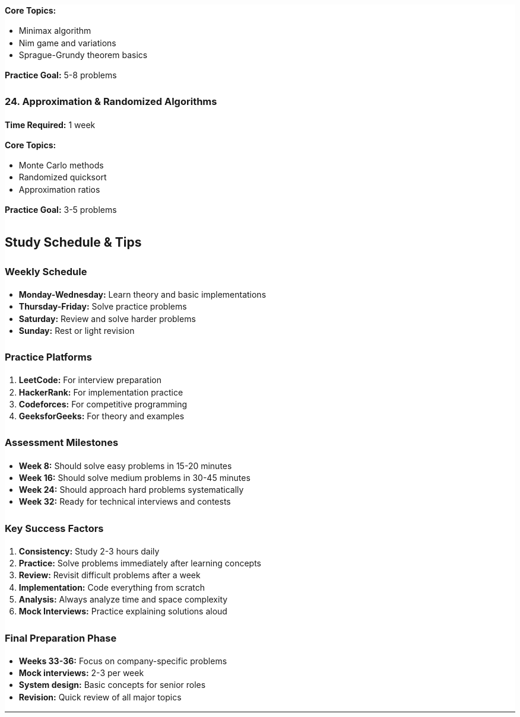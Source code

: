 **Core Topics:**
- Minimax algorithm
- Nim game and variations
- Sprague-Grundy theorem basics

**Practice Goal:** 5-8 problems

### 24. Approximation & Randomized Algorithms
**Time Required:** 1 week

**Core Topics:**
- Monte Carlo methods
- Randomized quicksort
- Approximation ratios

**Practice Goal:** 3-5 problems

## Study Schedule & Tips

### Weekly Schedule
- **Monday-Wednesday:** Learn theory and basic implementations
- **Thursday-Friday:** Solve practice problems
- **Saturday:** Review and solve harder problems
- **Sunday:** Rest or light revision

### Practice Platforms
1. **LeetCode:** For interview preparation
2. **HackerRank:** For implementation practice
3. **Codeforces:** For competitive programming
4. **GeeksforGeeks:** For theory and examples

### Assessment Milestones
- **Week 8:** Should solve easy problems in 15-20 minutes
- **Week 16:** Should solve medium problems in 30-45 minutes
- **Week 24:** Should approach hard problems systematically
- **Week 32:** Ready for technical interviews and contests

### Key Success Factors
1. **Consistency:** Study 2-3 hours daily
2. **Practice:** Solve problems immediately after learning concepts
3. **Review:** Revisit difficult problems after a week
4. **Implementation:** Code everything from scratch
5. **Analysis:** Always analyze time and space complexity
6. **Mock Interviews:** Practice explaining solutions aloud

### Final Preparation Phase
- **Weeks 33-36:** Focus on company-specific problems
- **Mock interviews:** 2-3 per week
- **System design:** Basic concepts for senior roles
- **Revision:** Quick review of all major topics

---